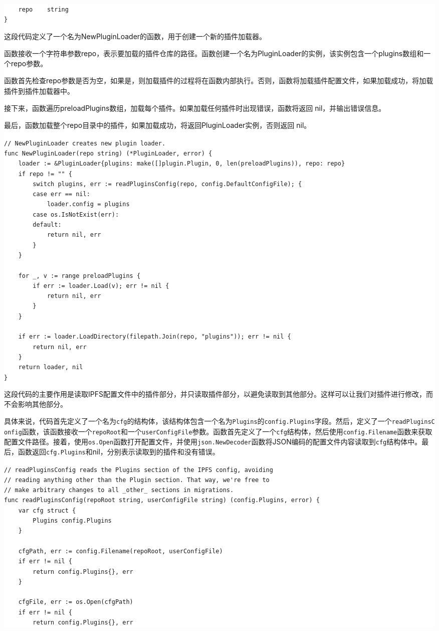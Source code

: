 ```
	repo    string
}

```

这段代码定义了一个名为NewPluginLoader的函数，用于创建一个新的插件加载器。

函数接收一个字符串参数repo，表示要加载的插件仓库的路径。函数创建一个名为PluginLoader的实例，该实例包含一个plugins数组和一个repo参数。

函数首先检查repo参数是否为空，如果是，则加载插件的过程将在函数内部执行。否则，函数将加载插件配置文件，如果加载成功，将加载插件到插件加载器中。

接下来，函数遍历preloadPlugins数组，加载每个插件。如果加载任何插件时出现错误，函数将返回 nil，并输出错误信息。

最后，函数加载整个repo目录中的插件，如果加载成功，将返回PluginLoader实例，否则返回 nil。


```
// NewPluginLoader creates new plugin loader.
func NewPluginLoader(repo string) (*PluginLoader, error) {
	loader := &PluginLoader{plugins: make([]plugin.Plugin, 0, len(preloadPlugins)), repo: repo}
	if repo != "" {
		switch plugins, err := readPluginsConfig(repo, config.DefaultConfigFile); {
		case err == nil:
			loader.config = plugins
		case os.IsNotExist(err):
		default:
			return nil, err
		}
	}

	for _, v := range preloadPlugins {
		if err := loader.Load(v); err != nil {
			return nil, err
		}
	}

	if err := loader.LoadDirectory(filepath.Join(repo, "plugins")); err != nil {
		return nil, err
	}
	return loader, nil
}

```

这段代码的主要作用是读取IPFS配置文件中的插件部分，并只读取插件部分，以避免读取到其他部分。这样可以让我们对插件进行修改，而不会影响其他部分。

具体来说，代码首先定义了一个名为`cfg`的结构体，该结构体包含一个名为`Plugins`的`config.Plugins`字段。然后，定义了一个`readPluginsConfig`函数，该函数接收一个`repoRoot`和一个`userConfigFile`参数。函数首先定义了一个`cfg`结构体，然后使用`config.Filename`函数来获取配置文件路径。接着，使用`os.Open`函数打开配置文件，并使用`json.NewDecoder`函数将JSON编码的配置文件内容读取到`cfg`结构体中。最后，函数返回`cfg.Plugins`和nil，分别表示读取到的插件和没有错误。


```
// readPluginsConfig reads the Plugins section of the IPFS config, avoiding
// reading anything other than the Plugin section. That way, we're free to
// make arbitrary changes to all _other_ sections in migrations.
func readPluginsConfig(repoRoot string, userConfigFile string) (config.Plugins, error) {
	var cfg struct {
		Plugins config.Plugins
	}

	cfgPath, err := config.Filename(repoRoot, userConfigFile)
	if err != nil {
		return config.Plugins{}, err
	}

	cfgFile, err := os.Open(cfgPath)
	if err != nil {
		return config.Plugins{}, err
```